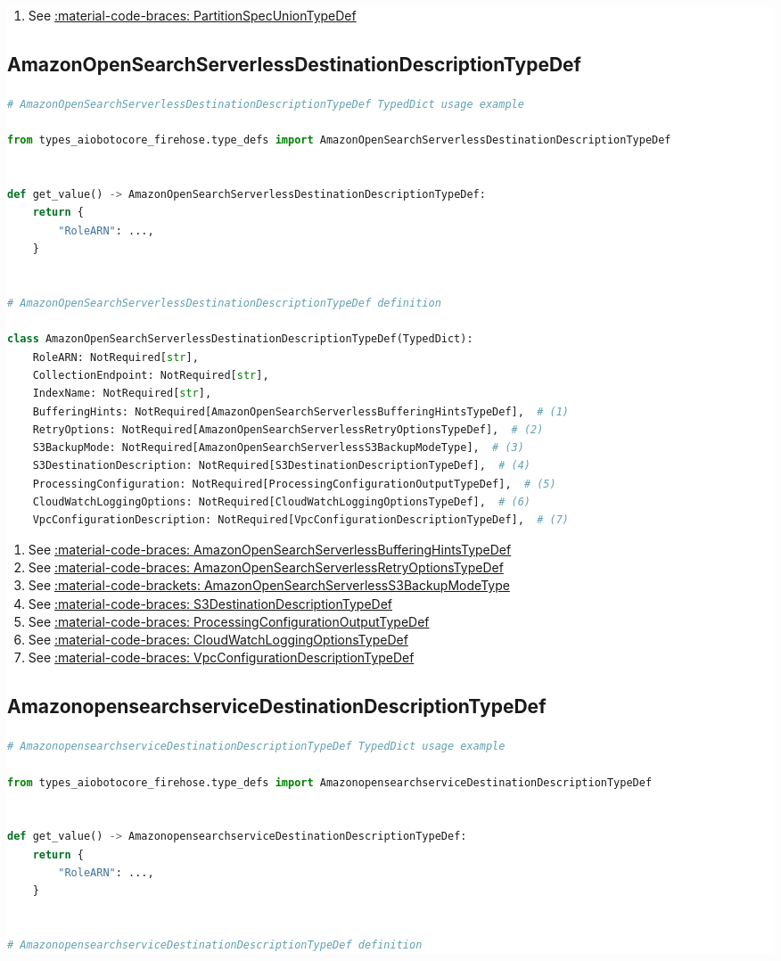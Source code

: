 1. See [:material-code-braces: PartitionSpecUnionTypeDef](#partitionspecuniontypedef)

## AmazonOpenSearchServerlessDestinationDescriptionTypeDef

```python
# AmazonOpenSearchServerlessDestinationDescriptionTypeDef TypedDict usage example

from types_aiobotocore_firehose.type_defs import AmazonOpenSearchServerlessDestinationDescriptionTypeDef


def get_value() -> AmazonOpenSearchServerlessDestinationDescriptionTypeDef:
    return {
        "RoleARN": ...,
    }


# AmazonOpenSearchServerlessDestinationDescriptionTypeDef definition

class AmazonOpenSearchServerlessDestinationDescriptionTypeDef(TypedDict):
    RoleARN: NotRequired[str],
    CollectionEndpoint: NotRequired[str],
    IndexName: NotRequired[str],
    BufferingHints: NotRequired[AmazonOpenSearchServerlessBufferingHintsTypeDef],  # (1)
    RetryOptions: NotRequired[AmazonOpenSearchServerlessRetryOptionsTypeDef],  # (2)
    S3BackupMode: NotRequired[AmazonOpenSearchServerlessS3BackupModeType],  # (3)
    S3DestinationDescription: NotRequired[S3DestinationDescriptionTypeDef],  # (4)
    ProcessingConfiguration: NotRequired[ProcessingConfigurationOutputTypeDef],  # (5)
    CloudWatchLoggingOptions: NotRequired[CloudWatchLoggingOptionsTypeDef],  # (6)
    VpcConfigurationDescription: NotRequired[VpcConfigurationDescriptionTypeDef],  # (7)
```

1. See [:material-code-braces: AmazonOpenSearchServerlessBufferingHintsTypeDef](./type_defs.md#amazonopensearchserverlessbufferinghintstypedef)
2. See [:material-code-braces: AmazonOpenSearchServerlessRetryOptionsTypeDef](./type_defs.md#amazonopensearchserverlessretryoptionstypedef)
3. See [:material-code-brackets: AmazonOpenSearchServerlessS3BackupModeType](./literals.md#amazonopensearchserverlesss3backupmodetype)
4. See [:material-code-braces: S3DestinationDescriptionTypeDef](./type_defs.md#s3destinationdescriptiontypedef)
5. See [:material-code-braces: ProcessingConfigurationOutputTypeDef](./type_defs.md#processingconfigurationoutputtypedef)
6. See [:material-code-braces: CloudWatchLoggingOptionsTypeDef](./type_defs.md#cloudwatchloggingoptionstypedef)
7. See [:material-code-braces: VpcConfigurationDescriptionTypeDef](./type_defs.md#vpcconfigurationdescriptiontypedef)

## AmazonopensearchserviceDestinationDescriptionTypeDef

```python
# AmazonopensearchserviceDestinationDescriptionTypeDef TypedDict usage example

from types_aiobotocore_firehose.type_defs import AmazonopensearchserviceDestinationDescriptionTypeDef


def get_value() -> AmazonopensearchserviceDestinationDescriptionTypeDef:
    return {
        "RoleARN": ...,
    }


# AmazonopensearchserviceDestinationDescriptionTypeDef definition

```